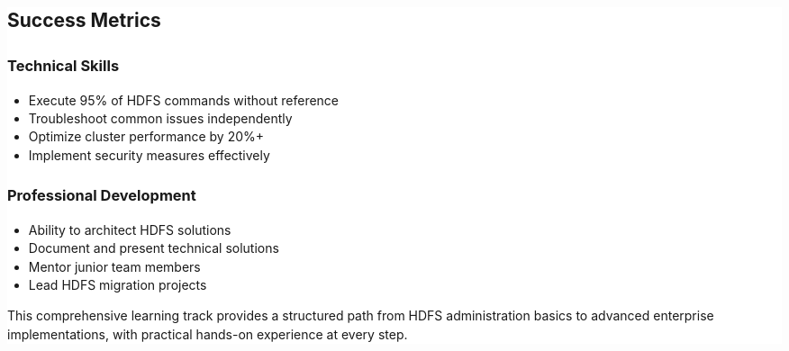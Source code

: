 ## Success Metrics

### Technical Skills
- Execute 95% of HDFS commands without reference
- Troubleshoot common issues independently
- Optimize cluster performance by 20%+
- Implement security measures effectively

### Professional Development
- Ability to architect HDFS solutions
- Document and present technical solutions
- Mentor junior team members
- Lead HDFS migration projects

This comprehensive learning track provides a structured path from HDFS administration basics to advanced enterprise implementations, with practical hands-on experience at every step.